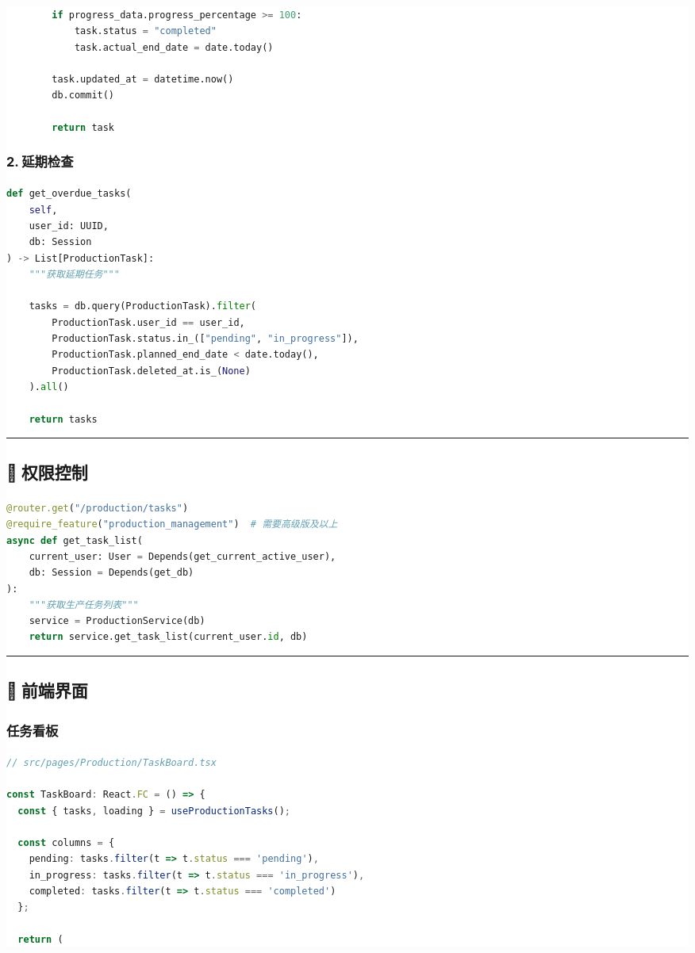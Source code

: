 ```python
        if progress_data.progress_percentage >= 100:
            task.status = "completed"
            task.actual_end_date = date.today()
        
        task.updated_at = datetime.now()
        db.commit()
        
        return task
```

### 2. 延期检查
```python
def get_overdue_tasks(
    self,
    user_id: UUID,
    db: Session
) -> List[ProductionTask]:
    """获取延期任务"""
    
    tasks = db.query(ProductionTask).filter(
        ProductionTask.user_id == user_id,
        ProductionTask.status.in_(["pending", "in_progress"]),
        ProductionTask.planned_end_date < date.today(),
        ProductionTask.deleted_at.is_(None)
    ).all()
    
    return tasks
```

---

## 🔐 权限控制

```python
@router.get("/production/tasks")
@require_feature("production_management")  # 需要高级版及以上
async def get_task_list(
    current_user: User = Depends(get_current_active_user),
    db: Session = Depends(get_db)
):
    """获取生产任务列表"""
    service = ProductionService(db)
    return service.get_task_list(current_user.id, db)
```

---

## 🎨 前端界面

### 任务看板
```typescript
// src/pages/Production/TaskBoard.tsx

const TaskBoard: React.FC = () => {
  const { tasks, loading } = useProductionTasks();
  
  const columns = {
    pending: tasks.filter(t => t.status === 'pending'),
    in_progress: tasks.filter(t => t.status === 'in_progress'),
    completed: tasks.filter(t => t.status === 'completed')
  };
  
  return (
```